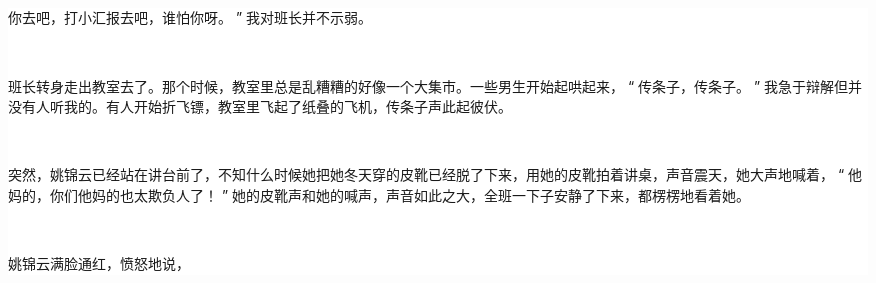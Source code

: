   </span>
  <span class="s1">
   你去吧，打小汇报去吧，谁怕你呀。
  </span>
  <span class="s2">
   ”
  </span>
  <span class="s1">
   我对班长并不示弱。
  </span>
 </p>
 <p class="p1">
  <span class="s1">
  </span>
  <br/>
 </p>
 <p class="p2">
  <span class="s1">
   班长转身走出教室去了。那个时候，教室里总是乱糟糟的好像一个大集市。一些男生开始起哄起来，
  </span>
  <span class="s2">
   “
  </span>
  <span class="s1">
   传条子，传条子。
  </span>
  <span class="s2">
   ”
  </span>
  <span class="s1">
   我急于辩解但并没有人听我的。有人开始折飞镖，教室里飞起了纸叠的飞机，传条子声此起彼伏。
  </span>
 </p>
 <p class="p1">
  <span class="s1">
  </span>
  <br/>
 </p>
 <p class="p2">
  <span class="s1">
   突然，姚锦云已经站在讲台前了，不知什么时候她把她冬天穿的皮靴已经脱了下来，用她的皮靴拍着讲桌，声音震天，她大声地喊着，
  </span>
  <span class="s2">
   “
  </span>
  <span class="s1">
   他妈的，你们他妈的也太欺负人了！
  </span>
  <span class="s2">
   ”
  </span>
  <span class="s1">
   她的皮靴声和她的喊声，声音如此之大，全班一下子安静了下来，都楞楞地看着她。
  </span>
 </p>
 <p class="p1">
  <span class="s1">
  </span>
  <br/>
 </p>
 <p class="p2">
  <span class="s1">
   姚锦云满脸通红，愤怒地说，
  </span>